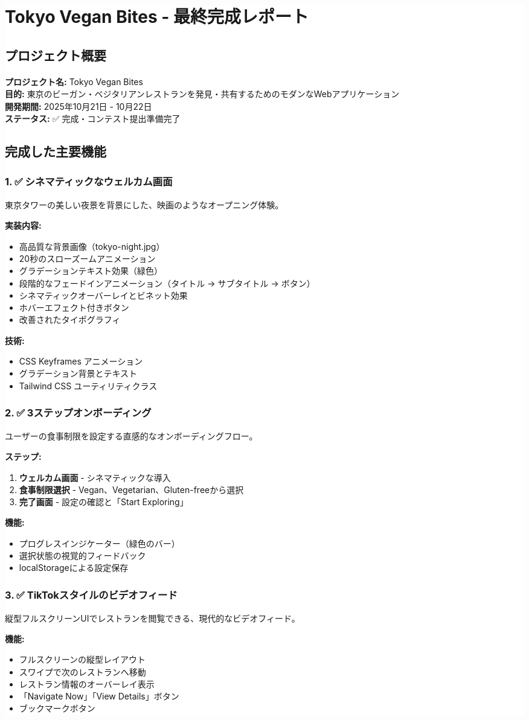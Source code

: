 # Tokyo Vegan Bites - 最終完成レポート

## プロジェクト概要

**プロジェクト名:** Tokyo Vegan Bites  
**目的:** 東京のビーガン・ベジタリアンレストランを発見・共有するためのモダンなWebアプリケーション  
**開発期間:** 2025年10月21日 - 10月22日  
**ステータス:** ✅ 完成・コンテスト提出準備完了

## 完成した主要機能

### 1. ✅ シネマティックなウェルカム画面

東京タワーの美しい夜景を背景にした、映画のようなオープニング体験。

**実装内容:**
- 高品質な背景画像（tokyo-night.jpg）
- 20秒のスローズームアニメーション
- グラデーションテキスト効果（緑色）
- 段階的なフェードインアニメーション（タイトル → サブタイトル → ボタン）
- シネマティックオーバーレイとビネット効果
- ホバーエフェクト付きボタン
- 改善されたタイポグラフィ

**技術:**
- CSS Keyframes アニメーション
- グラデーション背景とテキスト
- Tailwind CSS ユーティリティクラス

### 2. ✅ 3ステップオンボーディング

ユーザーの食事制限を設定する直感的なオンボーディングフロー。

**ステップ:**
1. **ウェルカム画面** - シネマティックな導入
2. **食事制限選択** - Vegan、Vegetarian、Gluten-freeから選択
3. **完了画面** - 設定の確認と「Start Exploring」

**機能:**
- プログレスインジケーター（緑色のバー）
- 選択状態の視覚的フィードバック
- localStorageによる設定保存

### 3. ✅ TikTokスタイルのビデオフィード

縦型フルスクリーンUIでレストランを閲覧できる、現代的なビデオフィード。

**機能:**
- フルスクリーンの縦型レイアウト
- スワイプで次のレストランへ移動
- レストラン情報のオーバーレイ表示
- 「Navigate Now」「View Details」ボタン
- ブックマークボタン

